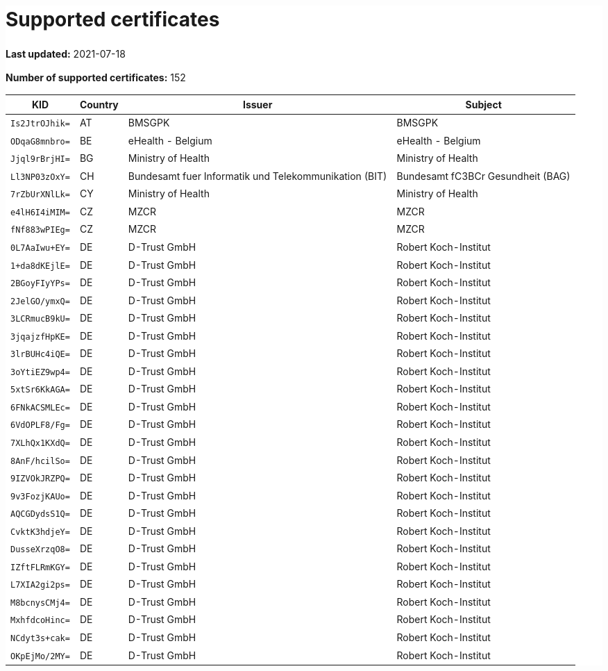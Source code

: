 # Supported certificates

**Last updated:** 2021-07-18

**Number of supported certificates:** 152

|KID|Country|Issuer|Subject|
|-|-|-|-|
|`Is2JtrOJhik=`|AT|BMSGPK|BMSGPK|
|`ODqaG8mnbro=`|BE|eHealth - Belgium|eHealth - Belgium|
|`Jjql9rBrjHI=`|BG|Ministry of Health|Ministry of Health|
|`Ll3NP03zOxY=`|CH|Bundesamt fuer Informatik und Telekommunikation (BIT)|Bundesamt fC3BCr Gesundheit (BAG)|
|`7rZbUrXNlLk=`|CY|Ministry of Health|Ministry of Health|
|`e4lH6I4iMIM=`|CZ|MZCR|MZCR|
|`fNf883wPIEg=`|CZ|MZCR|MZCR|
|`0L7AaIwu+EY=`|DE|D-Trust GmbH|Robert Koch-Institut|
|`1+da8dKEjlE=`|DE|D-Trust GmbH|Robert Koch-Institut|
|`2BGoyFIyYPs=`|DE|D-Trust GmbH|Robert Koch-Institut|
|`2JelGO/ymxQ=`|DE|D-Trust GmbH|Robert Koch-Institut|
|`3LCRmucB9kU=`|DE|D-Trust GmbH|Robert Koch-Institut|
|`3jqajzfHpKE=`|DE|D-Trust GmbH|Robert Koch-Institut|
|`3lrBUHc4iQE=`|DE|D-Trust GmbH|Robert Koch-Institut|
|`3oYtiEZ9wp4=`|DE|D-Trust GmbH|Robert Koch-Institut|
|`5xtSr6KkAGA=`|DE|D-Trust GmbH|Robert Koch-Institut|
|`6FNkACSMLEc=`|DE|D-Trust GmbH|Robert Koch-Institut|
|`6VdOPLF8/Fg=`|DE|D-Trust GmbH|Robert Koch-Institut|
|`7XLhQx1KXdQ=`|DE|D-Trust GmbH|Robert Koch-Institut|
|`8AnF/hcilSo=`|DE|D-Trust GmbH|Robert Koch-Institut|
|`9IZVOkJRZPQ=`|DE|D-Trust GmbH|Robert Koch-Institut|
|`9v3FozjKAUo=`|DE|D-Trust GmbH|Robert Koch-Institut|
|`AQCGDydsS1Q=`|DE|D-Trust GmbH|Robert Koch-Institut|
|`CvktK3hdjeY=`|DE|D-Trust GmbH|Robert Koch-Institut|
|`DusseXrzqO8=`|DE|D-Trust GmbH|Robert Koch-Institut|
|`IZftFLRmKGY=`|DE|D-Trust GmbH|Robert Koch-Institut|
|`L7XIA2gi2ps=`|DE|D-Trust GmbH|Robert Koch-Institut|
|`M8bcnysCMj4=`|DE|D-Trust GmbH|Robert Koch-Institut|
|`MxhfdcoHinc=`|DE|D-Trust GmbH|Robert Koch-Institut|
|`NCdyt3s+cak=`|DE|D-Trust GmbH|Robert Koch-Institut|
|`OKpEjMo/2MY=`|DE|D-Trust GmbH|Robert Koch-Institut|